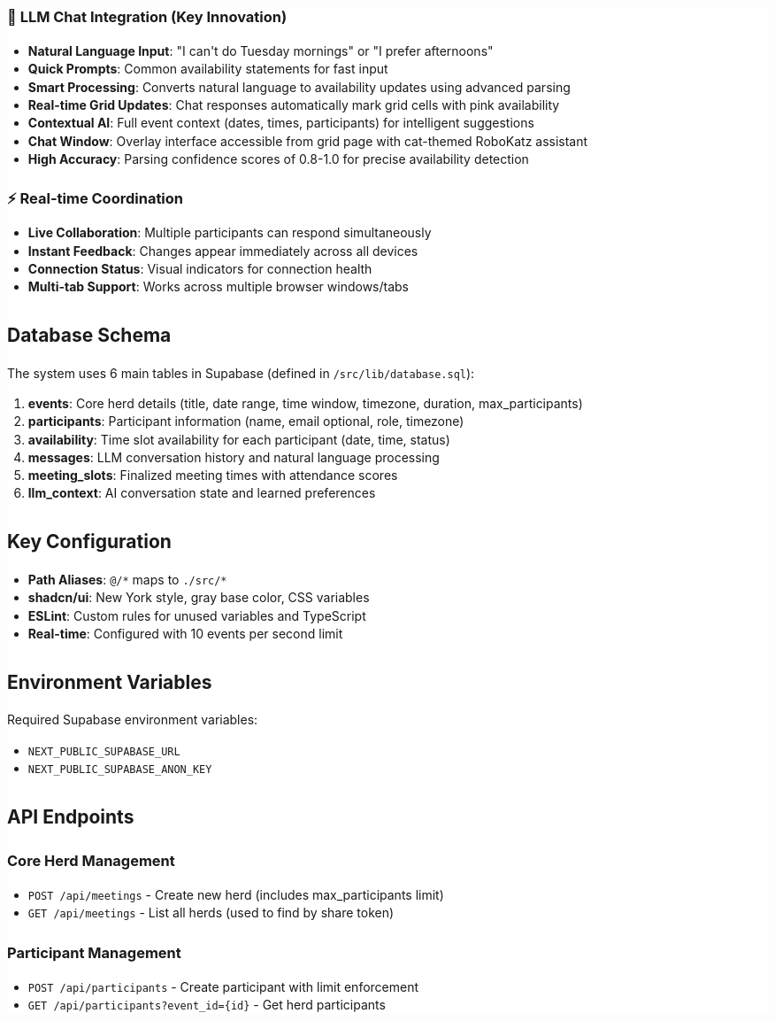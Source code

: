 ### 🤖 **LLM Chat Integration (Key Innovation)**
- **Natural Language Input**: "I can't do Tuesday mornings" or "I prefer afternoons"
- **Quick Prompts**: Common availability statements for fast input
- **Smart Processing**: Converts natural language to availability updates using advanced parsing
- **Real-time Grid Updates**: Chat responses automatically mark grid cells with pink availability
- **Contextual AI**: Full event context (dates, times, participants) for intelligent suggestions
- **Chat Window**: Overlay interface accessible from grid page with cat-themed RoboKatz assistant
- **High Accuracy**: Parsing confidence scores of 0.8-1.0 for precise availability detection

### ⚡ **Real-time Coordination**
- **Live Collaboration**: Multiple participants can respond simultaneously
- **Instant Feedback**: Changes appear immediately across all devices
- **Connection Status**: Visual indicators for connection health
- **Multi-tab Support**: Works across multiple browser windows/tabs

## Database Schema

The system uses 6 main tables in Supabase (defined in `/src/lib/database.sql`):

1. **events**: Core herd details (title, date range, time window, timezone, duration, max_participants)
2. **participants**: Participant information (name, email optional, role, timezone)
3. **availability**: Time slot availability for each participant (date, time, status)
4. **messages**: LLM conversation history and natural language processing
5. **meeting_slots**: Finalized meeting times with attendance scores
6. **llm_context**: AI conversation state and learned preferences

## Key Configuration

- **Path Aliases**: `@/*` maps to `./src/*`
- **shadcn/ui**: New York style, gray base color, CSS variables
- **ESLint**: Custom rules for unused variables and TypeScript
- **Real-time**: Configured with 10 events per second limit

## Environment Variables

Required Supabase environment variables:
- `NEXT_PUBLIC_SUPABASE_URL`
- `NEXT_PUBLIC_SUPABASE_ANON_KEY`

## API Endpoints

### Core Herd Management
- `POST /api/meetings` - Create new herd (includes max_participants limit)
- `GET /api/meetings` - List all herds (used to find by share token)

### Participant Management
- `POST /api/participants` - Create participant with limit enforcement
- `GET /api/participants?event_id={id}` - Get herd participants
